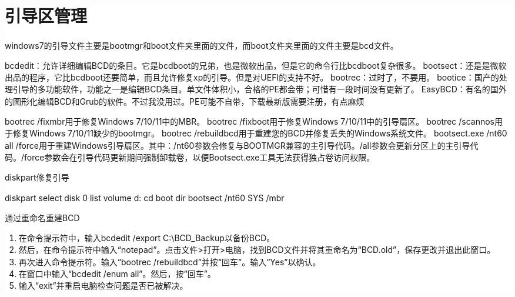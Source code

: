 
# 引导区管理

windows7的引导文件主要是bootmgr和boot文件夹里面的文件，而boot文件夹里面的文件主要是bcd文件。

bcdedit：允许详细编辑BCD的条目。它是bcdboot的兄弟，也是微软出品，但是它的命令行比bcdboot复杂很多。
bootsect：还是是微软出品的程序，它比bcdboot还要简单，而且允许修复xp的引导。但是对UEFI的支持不好。
bootrec：过时了，不要用。
bootice：国产的处理引导的多功能软件，功能之一是编辑BCD条目。单文件体积小，合格的PE都会带；可惜有一段时间没有更新了。
EasyBCD：有名的国外的图形化编辑BCD和Grub的软件。不过我没用过。PE可能不自带，下载最新版需要注册，有点麻烦


bootrec /fixmbr用于修复Windows 7/10/11中的MBR。
bootrec /fixboot用于修复Windows 7/10/11中的引导扇区。
bootrec /scannos用于修复Windows 7/10/11缺少的bootmgr。
bootrec /rebuildbcd用于重建您的BCD并修复丢失的Windows系统文件。
bootsect.exe /nt60 all /force用于重建Windows引导扇区。其中：/nt60参数会修复与BOOTMGR兼容的主引导代码。/all参数会更新分区上的主引导代码。/force参数会在引导代码更新期间强制卸载卷，以便Bootsect.exe工具无法获得独占卷访问权限。


diskpart修复引导

diskpart
select disk 0
list volume
d:
cd boot
dir
bootsect /nt60 SYS /mbr


通过重命名重建BCD
1. 在命令提示符中，输入bcdedit /export C:\BCD_Backup以备份BCD。
2. 然后，在命令提示符中输入“notepad”。点击文件>打开>电脑，找到BCD文件并将其重命名为“BCD.old”，保存更改并退出此窗口。
3. 再次进入命令提示符。输入“bootrec /rebuildbcd”并按“回车”。输入“Yes”以确认。
4. 在窗口中输入“bcdedit /enum all”。然后，按“回车”。
5. 输入“exit”并重启电脑检查问题是否已被解决。